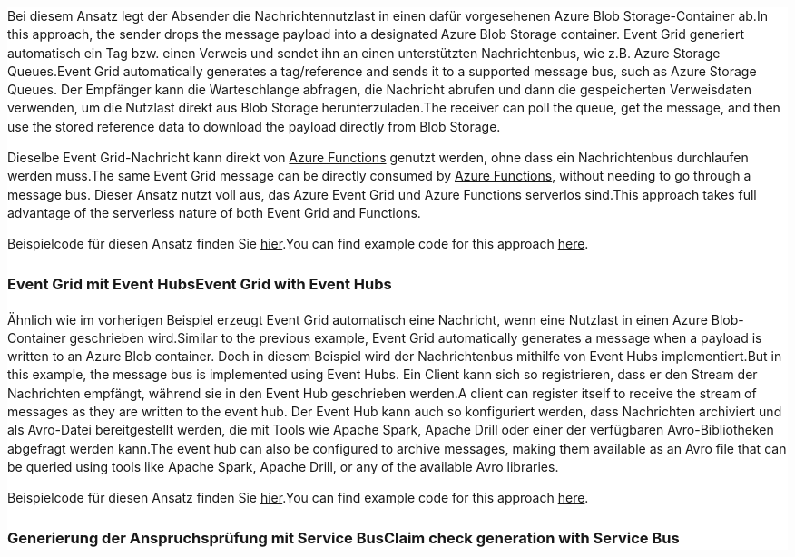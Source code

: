 <span data-ttu-id="ece7b-150">Bei diesem Ansatz legt der Absender die Nachrichtennutzlast in einen dafür vorgesehenen Azure Blob Storage-Container ab.</span><span class="sxs-lookup"><span data-stu-id="ece7b-150">In this approach, the sender drops the message payload into a designated Azure Blob Storage container.</span></span> <span data-ttu-id="ece7b-151">Event Grid generiert automatisch ein Tag bzw. einen Verweis und sendet ihn an einen unterstützten Nachrichtenbus, wie z.B. Azure Storage Queues.</span><span class="sxs-lookup"><span data-stu-id="ece7b-151">Event Grid automatically generates a tag/reference and sends it to a supported message bus, such as Azure Storage Queues.</span></span> <span data-ttu-id="ece7b-152">Der Empfänger kann die Warteschlange abfragen, die Nachricht abrufen und dann die gespeicherten Verweisdaten verwenden, um die Nutzlast direkt aus Blob Storage herunterzuladen.</span><span class="sxs-lookup"><span data-stu-id="ece7b-152">The receiver can poll the queue, get the message, and then use the stored reference data to download the payload directly from Blob Storage.</span></span>

<span data-ttu-id="ece7b-153">Dieselbe Event Grid-Nachricht kann direkt von [Azure Functions](/azure/azure-functions/) genutzt werden, ohne dass ein Nachrichtenbus durchlaufen werden muss.</span><span class="sxs-lookup"><span data-stu-id="ece7b-153">The same Event Grid message can be directly consumed by [Azure Functions](/azure/azure-functions/), without needing to go through a message bus.</span></span> <span data-ttu-id="ece7b-154">Dieser Ansatz nutzt voll aus, das Azure Event Grid und Azure Functions serverlos sind.</span><span class="sxs-lookup"><span data-stu-id="ece7b-154">This approach takes full advantage of the serverless nature of both Event Grid and Functions.</span></span>

<span data-ttu-id="ece7b-155">Beispielcode für diesen Ansatz finden Sie [hier][example-1].</span><span class="sxs-lookup"><span data-stu-id="ece7b-155">You can find example code for this approach [here][example-1].</span></span>

### <a name="event-grid-with-event-hubs"></a><span data-ttu-id="ece7b-156">Event Grid mit Event Hubs</span><span class="sxs-lookup"><span data-stu-id="ece7b-156">Event Grid with Event Hubs</span></span>

<span data-ttu-id="ece7b-157">Ähnlich wie im vorherigen Beispiel erzeugt Event Grid automatisch eine Nachricht, wenn eine Nutzlast in einen Azure Blob-Container geschrieben wird.</span><span class="sxs-lookup"><span data-stu-id="ece7b-157">Similar to the previous example, Event Grid automatically generates a message when a payload is written to an Azure Blob container.</span></span> <span data-ttu-id="ece7b-158">Doch in diesem Beispiel wird der Nachrichtenbus mithilfe von Event Hubs implementiert.</span><span class="sxs-lookup"><span data-stu-id="ece7b-158">But in this example,  the message bus is implemented using Event Hubs.</span></span> <span data-ttu-id="ece7b-159">Ein Client kann sich so registrieren, dass er den Stream der Nachrichten empfängt, während sie in den Event Hub geschrieben werden.</span><span class="sxs-lookup"><span data-stu-id="ece7b-159">A client can register itself to receive the stream of messages as they are written to the event hub.</span></span> <span data-ttu-id="ece7b-160">Der Event Hub kann auch so konfiguriert werden, dass Nachrichten archiviert und als Avro-Datei bereitgestellt werden, die mit Tools wie Apache Spark, Apache Drill oder einer der verfügbaren Avro-Bibliotheken abgefragt werden kann.</span><span class="sxs-lookup"><span data-stu-id="ece7b-160">The event hub can also be configured to archive messages, making them available as an Avro file that can be queried using tools like Apache Spark, Apache Drill, or any of the available Avro libraries.</span></span>

<span data-ttu-id="ece7b-161">Beispielcode für diesen Ansatz finden Sie [hier][example-2].</span><span class="sxs-lookup"><span data-stu-id="ece7b-161">You can find example code for this approach [here][example-2].</span></span>

### <a name="claim-check-generation-with-service-bus"></a><span data-ttu-id="ece7b-162">Generierung der Anspruchsprüfung mit Service Bus</span><span class="sxs-lookup"><span data-stu-id="ece7b-162">Claim check generation with Service Bus</span></span>


[aggregator]: https://www.enterpriseintegrationpatterns.com/patterns/messaging/Aggregator.html
[enterprise-integration-patterns]: https://www.enterpriseintegrationpatterns.com/patterns/messaging/StoreInLibrary.html
[example-1]: https://github.com/mspnp/cloud-design-patterns/tree/master/claim-check/code-samples/sample-1
[example-2]: https://github.com/mspnp/cloud-design-patterns/tree/master/claim-check/code-samples/sample-2
[example-3]: https://github.com/mspnp/cloud-design-patterns/tree/master/claim-check/code-samples/sample-3
[example-4]: https://github.com/mspnp/cloud-design-patterns/tree/master/claim-check/code-samples/sample-4
[sample-code]: https://github.com/mspnp/cloud-design-patterns/tree/master/claim-check
[splitter]: https://www.enterpriseintegrationpatterns.com/patterns/messaging/Sequencer.html